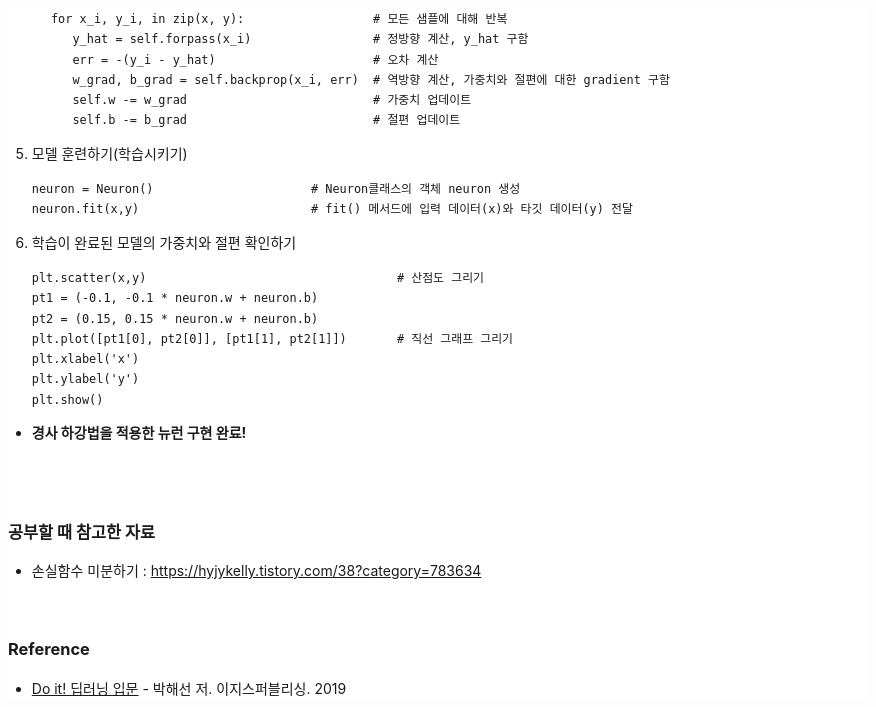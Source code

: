    ```
         for x_i, y_i, in zip(x, y):                  # 모든 샘플에 대해 반복
            y_hat = self.forpass(x_i)                 # 정방향 계산, y_hat 구함
            err = -(y_i - y_hat)                      # 오차 계산
            w_grad, b_grad = self.backprop(x_i, err)  # 역방향 계산, 가중치와 절편에 대한 gradient 구함
            self.w -= w_grad                          # 가중치 업데이트
            self.b -= b_grad                          # 절편 업데이트
   ```
5. 모델 훈련하기(학습시키기)
   ```
   neuron = Neuron()                      # Neuron클래스의 객체 neuron 생성
   neuron.fit(x,y)                        # fit() 메서드에 입력 데이터(x)와 타깃 데이터(y) 전달
   ```
6. 학습이 완료된 모델의 가중치와 절편 확인하기
   ```
   plt.scatter(x,y)                                   # 산점도 그리기
   pt1 = (-0.1, -0.1 * neuron.w + neuron.b)
   pt2 = (0.15, 0.15 * neuron.w + neuron.b)
   plt.plot([pt1[0], pt2[0]], [pt1[1], pt2[1]])       # 직선 그래프 그리기
   plt.xlabel('x')
   plt.ylabel('y')
   plt.show()
   ```
- **경사 하강법을 적용한 뉴런 구현 완료!**

<br>
<br>

### 공부할 때 참고한 자료
- 손실함수 미분하기 : <https://hyjykelly.tistory.com/38?category=783634>

<br>

### Reference
- [Do it! 딥러닝 입문](http://www.yes24.com/Product/Goods/78896574?OzSrank=2) - 박해선 저. 이지스퍼블리싱. 2019